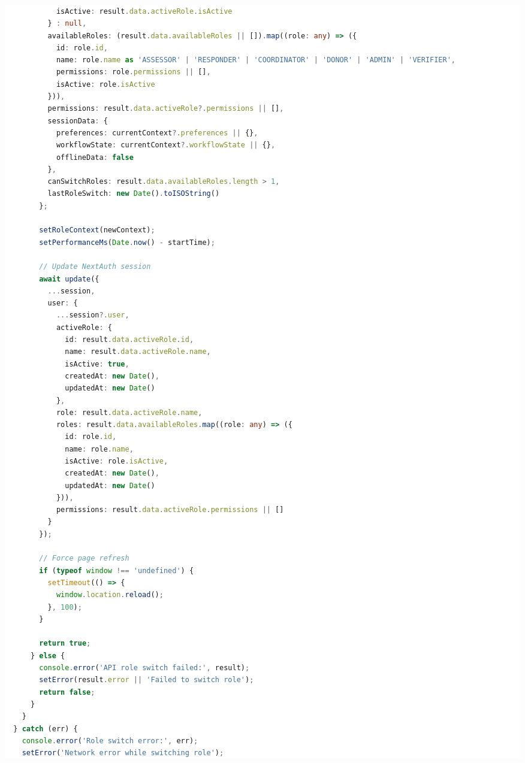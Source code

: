```typescript
            isActive: result.data.activeRole.isActive
          } : null,
          availableRoles: (result.data.availableRoles || []).map((role: any) => ({
            id: role.id,
            name: role.name as 'ASSESSOR' | 'RESPONDER' | 'COORDINATOR' | 'DONOR' | 'ADMIN' | 'VERIFIER',
            permissions: role.permissions || [],
            isActive: role.isActive
          })),
          permissions: result.data.activeRole?.permissions || [],
          sessionData: {
            preferences: currentContext?.preferences || {},
            workflowState: currentContext?.workflowState || {},
            offlineData: false
          },
          canSwitchRoles: result.data.availableRoles.length > 1,
          lastRoleSwitch: new Date().toISOString()
        };
        
        setRoleContext(newContext);
        setPerformanceMs(Date.now() - startTime);
        
        // Update NextAuth session
        await update({
          ...session,
          user: {
            ...session?.user,
            activeRole: {
              id: result.data.activeRole.id,
              name: result.data.activeRole.name,
              isActive: true,
              createdAt: new Date(),
              updatedAt: new Date()
            },
            role: result.data.activeRole.name,
            roles: result.data.availableRoles.map((role: any) => ({
              id: role.id,
              name: role.name,
              isActive: role.isActive,
              createdAt: new Date(),
              updatedAt: new Date()
            })),
            permissions: result.data.activeRole.permissions || []
          }
        });

        // Force page refresh
        if (typeof window !== 'undefined') {
          setTimeout(() => {
            window.location.reload();
          }, 100);
        }
        
        return true;
      } else {
        console.error('API role switch failed:', result);
        setError(result.error || 'Failed to switch role');
        return false;
      }
    }
  } catch (err) {
    console.error('Role switch error:', err);
    setError('Network error while switching role');
```